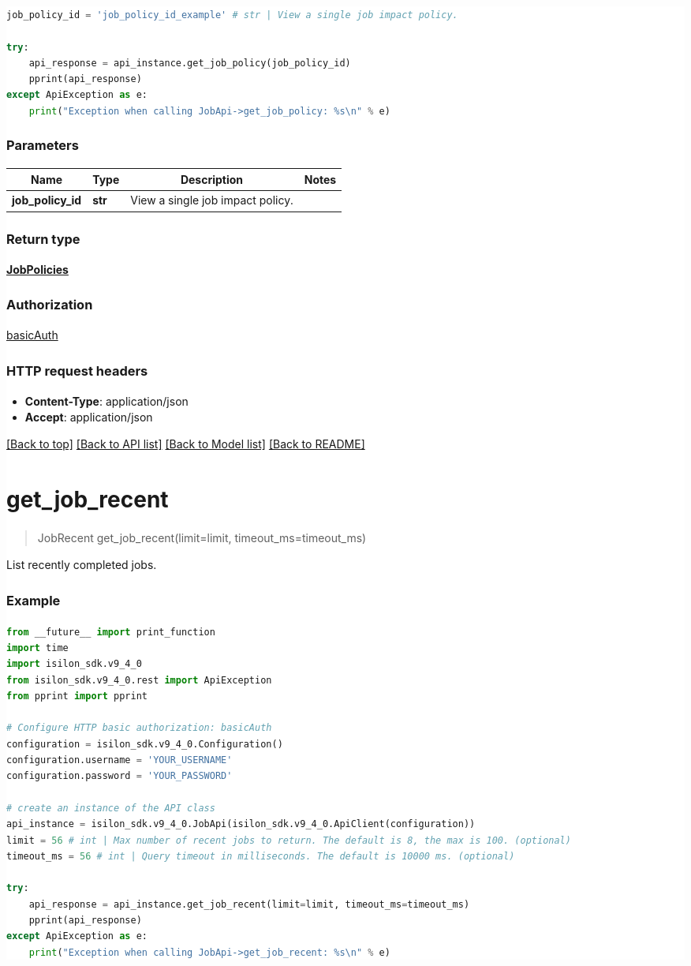 ```python
job_policy_id = 'job_policy_id_example' # str | View a single job impact policy.

try:
    api_response = api_instance.get_job_policy(job_policy_id)
    pprint(api_response)
except ApiException as e:
    print("Exception when calling JobApi->get_job_policy: %s\n" % e)
```

### Parameters

Name | Type | Description  | Notes
------------- | ------------- | ------------- | -------------
 **job_policy_id** | **str**| View a single job impact policy. | 

### Return type

[**JobPolicies**](JobPolicies.md)

### Authorization

[basicAuth](../README.md#basicAuth)

### HTTP request headers

 - **Content-Type**: application/json
 - **Accept**: application/json

[[Back to top]](#) [[Back to API list]](../README.md#documentation-for-api-endpoints) [[Back to Model list]](../README.md#documentation-for-models) [[Back to README]](../README.md)

# **get_job_recent**
> JobRecent get_job_recent(limit=limit, timeout_ms=timeout_ms)



List recently completed jobs.

### Example
```python
from __future__ import print_function
import time
import isilon_sdk.v9_4_0
from isilon_sdk.v9_4_0.rest import ApiException
from pprint import pprint

# Configure HTTP basic authorization: basicAuth
configuration = isilon_sdk.v9_4_0.Configuration()
configuration.username = 'YOUR_USERNAME'
configuration.password = 'YOUR_PASSWORD'

# create an instance of the API class
api_instance = isilon_sdk.v9_4_0.JobApi(isilon_sdk.v9_4_0.ApiClient(configuration))
limit = 56 # int | Max number of recent jobs to return. The default is 8, the max is 100. (optional)
timeout_ms = 56 # int | Query timeout in milliseconds. The default is 10000 ms. (optional)

try:
    api_response = api_instance.get_job_recent(limit=limit, timeout_ms=timeout_ms)
    pprint(api_response)
except ApiException as e:
    print("Exception when calling JobApi->get_job_recent: %s\n" % e)
```
